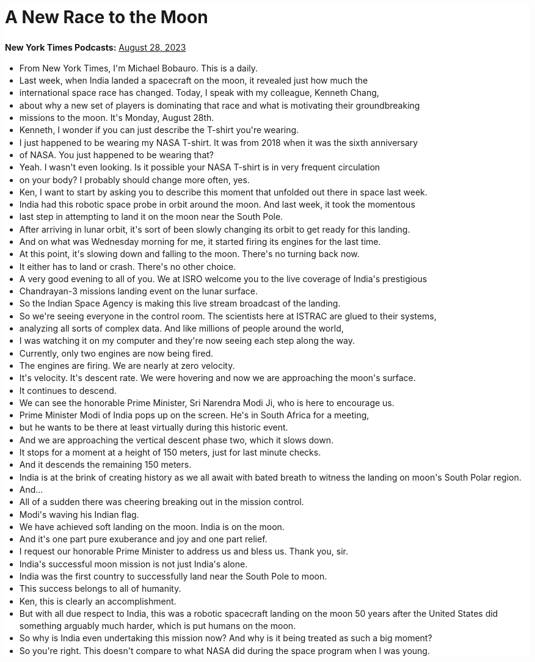 # A New Race to the Moon
**New York Times Podcasts:** [August 28, 2023](https://www.youtube.com/watch?v=ljyfYu8NB78)
*  From New York Times, I'm Michael Bobauro. This is a daily.
*  Last week, when India landed a spacecraft on the moon, it revealed just how much the
*  international space race has changed. Today, I speak with my colleague, Kenneth Chang,
*  about why a new set of players is dominating that race and what is motivating their groundbreaking
*  missions to the moon. It's Monday, August 28th.
*  Kenneth, I wonder if you can just describe the T-shirt you're wearing.
*  I just happened to be wearing my NASA T-shirt. It was from 2018 when it was the sixth anniversary
*  of NASA. You just happened to be wearing that?
*  Yeah. I wasn't even looking. Is it possible your NASA T-shirt is in very frequent circulation
*  on your body? I probably should change more often, yes.
*  Ken, I want to start by asking you to describe this moment that unfolded out there in space last week.
*  India had this robotic space probe in orbit around the moon. And last week, it took the momentous
*  last step in attempting to land it on the moon near the South Pole.
*  After arriving in lunar orbit, it's sort of been slowly changing its orbit to get ready for this landing.
*  And on what was Wednesday morning for me, it started firing its engines for the last time.
*  At this point, it's slowing down and falling to the moon. There's no turning back now.
*  It either has to land or crash. There's no other choice.
*  A very good evening to all of you. We at ISRO welcome you to the live coverage of India's prestigious
*  Chandrayan-3 missions landing event on the lunar surface.
*  So the Indian Space Agency is making this live stream broadcast of the landing.
*  So we're seeing everyone in the control room. The scientists here at ISTRAC are glued to their systems,
*  analyzing all sorts of complex data. And like millions of people around the world,
*  I was watching it on my computer and they're now seeing each step along the way.
*  Currently, only two engines are now being fired.
*  The engines are firing. We are nearly at zero velocity.
*  It's velocity. It's descent rate. We were hovering and now we are approaching the moon's surface.
*  It continues to descend.
*  We can see the honorable Prime Minister, Sri Narendra Modi Ji, who is here to encourage us.
*  Prime Minister Modi of India pops up on the screen. He's in South Africa for a meeting,
*  but he wants to be there at least virtually during this historic event.
*  And we are approaching the vertical descent phase two, which it slows down.
*  It stops for a moment at a height of 150 meters, just for last minute checks.
*  And it descends the remaining 150 meters.
*  India is at the brink of creating history as we all await with bated breath to witness the landing on moon's South Polar region.
*  And...
*  All of a sudden there was cheering breaking out in the mission control.
*  Modi's waving his Indian flag.
*  We have achieved soft landing on the moon. India is on the moon.
*  And it's one part pure exuberance and joy and one part relief.
*  I request our honorable Prime Minister to address us and bless us. Thank you, sir.
*  India's successful moon mission is not just India's alone.
*  India was the first country to successfully land near the South Pole to moon.
*  This success belongs to all of humanity.
*  Ken, this is clearly an accomplishment.
*  But with all due respect to India, this was a robotic spacecraft landing on the moon 50 years after the United States did something arguably much harder, which is put humans on the moon.
*  So why is India even undertaking this mission now? And why is it being treated as such a big moment?
*  So you're right. This doesn't compare to what NASA did during the space program when I was young.